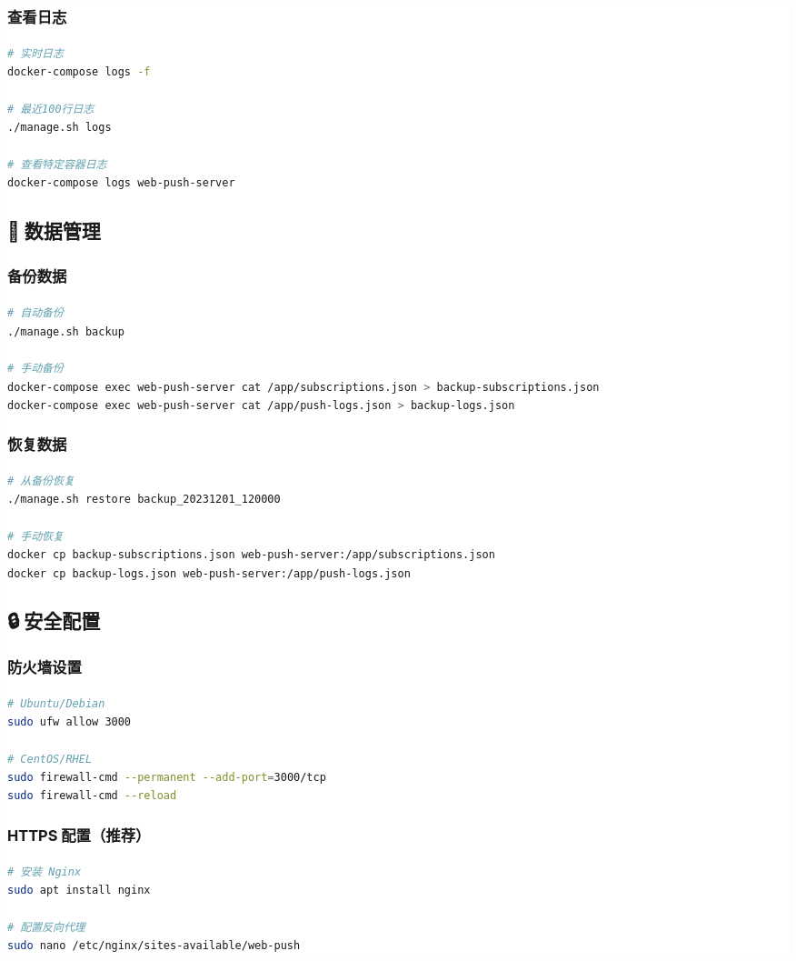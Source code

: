 ### 查看日志
```bash
# 实时日志
docker-compose logs -f

# 最近100行日志
./manage.sh logs

# 查看特定容器日志
docker-compose logs web-push-server
```

## 🔄 数据管理

### 备份数据
```bash
# 自动备份
./manage.sh backup

# 手动备份
docker-compose exec web-push-server cat /app/subscriptions.json > backup-subscriptions.json
docker-compose exec web-push-server cat /app/push-logs.json > backup-logs.json
```

### 恢复数据
```bash
# 从备份恢复
./manage.sh restore backup_20231201_120000

# 手动恢复
docker cp backup-subscriptions.json web-push-server:/app/subscriptions.json
docker cp backup-logs.json web-push-server:/app/push-logs.json
```

## 🔒 安全配置

### 防火墙设置
```bash
# Ubuntu/Debian
sudo ufw allow 3000

# CentOS/RHEL
sudo firewall-cmd --permanent --add-port=3000/tcp
sudo firewall-cmd --reload
```

### HTTPS 配置（推荐）
```bash
# 安装 Nginx
sudo apt install nginx

# 配置反向代理
sudo nano /etc/nginx/sites-available/web-push
```
